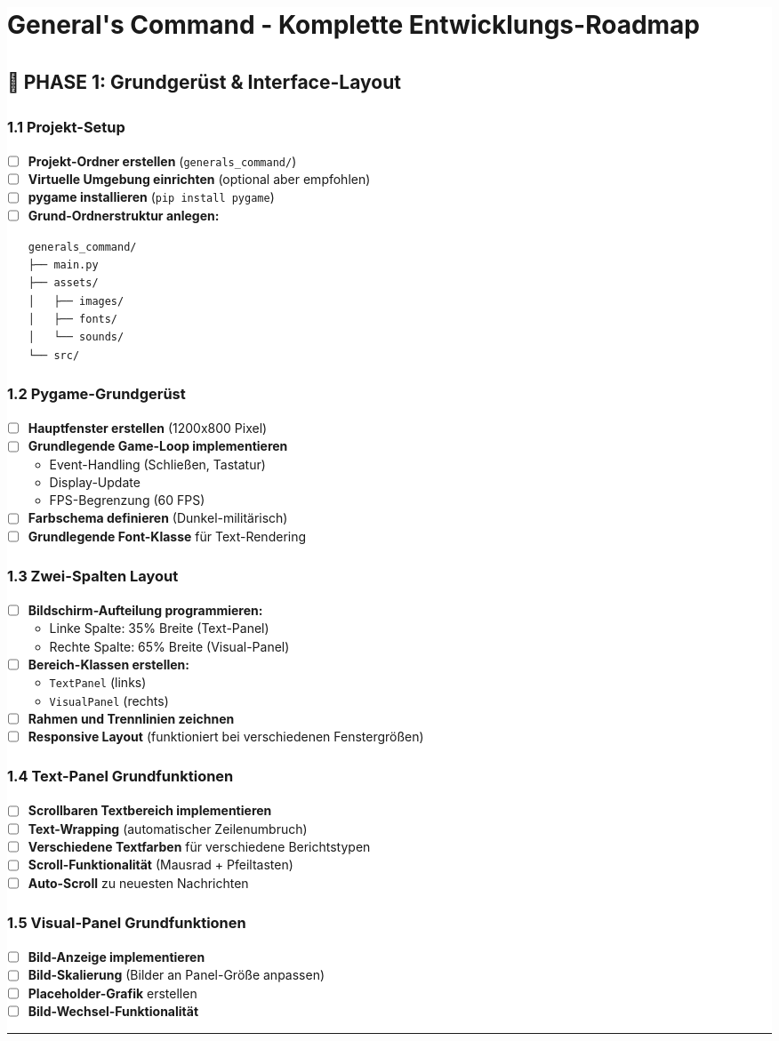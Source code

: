 # General's Command - Komplette Entwicklungs-Roadmap

## 🎯 PHASE 1: Grundgerüst & Interface-Layout

### 1.1 Projekt-Setup
- [ ] **Projekt-Ordner erstellen** (`generals_command/`)
- [ ] **Virtuelle Umgebung einrichten** (optional aber empfohlen)
- [ ] **pygame installieren** (`pip install pygame`)
- [ ] **Grund-Ordnerstruktur anlegen:**
  ```
  generals_command/
  ├── main.py
  ├── assets/
  │   ├── images/
  │   ├── fonts/
  │   └── sounds/
  └── src/
  ```

### 1.2 Pygame-Grundgerüst
- [ ] **Hauptfenster erstellen** (1200x800 Pixel)
- [ ] **Grundlegende Game-Loop implementieren**
  - Event-Handling (Schließen, Tastatur)
  - Display-Update
  - FPS-Begrenzung (60 FPS)
- [ ] **Farbschema definieren** (Dunkel-militärisch)
- [ ] **Grundlegende Font-Klasse** für Text-Rendering

### 1.3 Zwei-Spalten Layout
- [ ] **Bildschirm-Aufteilung programmieren:**
  - Linke Spalte: 35% Breite (Text-Panel)
  - Rechte Spalte: 65% Breite (Visual-Panel)
- [ ] **Bereich-Klassen erstellen:**
  - `TextPanel` (links)
  - `VisualPanel` (rechts)
- [ ] **Rahmen und Trennlinien zeichnen**
- [ ] **Responsive Layout** (funktioniert bei verschiedenen Fenstergrößen)

### 1.4 Text-Panel Grundfunktionen
- [ ] **Scrollbaren Textbereich implementieren**
- [ ] **Text-Wrapping** (automatischer Zeilenumbruch)
- [ ] **Verschiedene Textfarben** für verschiedene Berichtstypen
- [ ] **Scroll-Funktionalität** (Mausrad + Pfeiltasten)
- [ ] **Auto-Scroll** zu neuesten Nachrichten

### 1.5 Visual-Panel Grundfunktionen
- [ ] **Bild-Anzeige implementieren**
- [ ] **Bild-Skalierung** (Bilder an Panel-Größe anpassen)
- [ ] **Placeholder-Grafik** erstellen
- [ ] **Bild-Wechsel-Funktionalität**

---